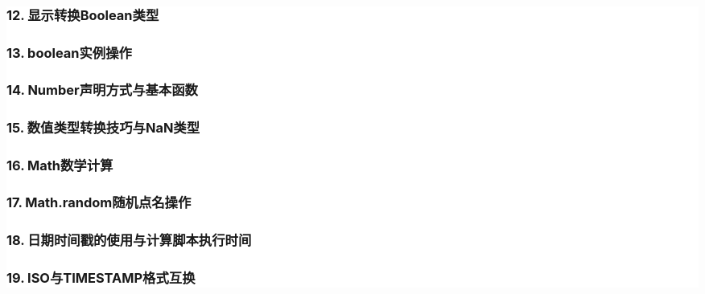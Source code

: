 ### 12. 显示转换Boolean类型
```js
```
### 13. boolean实例操作
```js
```
### 14. Number声明方式与基本函数
```js
```
### 15. 数值类型转换技巧与NaN类型
```js
```
### 16. Math数学计算
```js
```
### 17. Math.random随机点名操作
```js
```
### 18. 日期时间戳的使用与计算脚本执行时间
```js
```
### 19. ISO与TIMESTAMP格式互换
```js
```

































